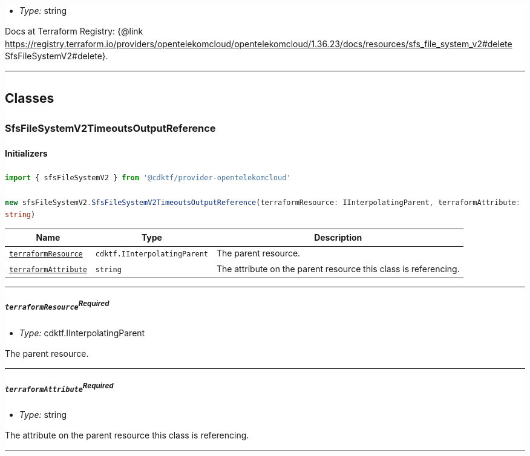 - *Type:* string

Docs at Terraform Registry: {@link https://registry.terraform.io/providers/opentelekomcloud/opentelekomcloud/1.36.23/docs/resources/sfs_file_system_v2#delete SfsFileSystemV2#delete}.

---

## Classes <a name="Classes" id="Classes"></a>

### SfsFileSystemV2TimeoutsOutputReference <a name="SfsFileSystemV2TimeoutsOutputReference" id="@cdktf/provider-opentelekomcloud.sfsFileSystemV2.SfsFileSystemV2TimeoutsOutputReference"></a>

#### Initializers <a name="Initializers" id="@cdktf/provider-opentelekomcloud.sfsFileSystemV2.SfsFileSystemV2TimeoutsOutputReference.Initializer"></a>

```typescript
import { sfsFileSystemV2 } from '@cdktf/provider-opentelekomcloud'

new sfsFileSystemV2.SfsFileSystemV2TimeoutsOutputReference(terraformResource: IInterpolatingParent, terraformAttribute: string)
```

| **Name** | **Type** | **Description** |
| --- | --- | --- |
| <code><a href="#@cdktf/provider-opentelekomcloud.sfsFileSystemV2.SfsFileSystemV2TimeoutsOutputReference.Initializer.parameter.terraformResource">terraformResource</a></code> | <code>cdktf.IInterpolatingParent</code> | The parent resource. |
| <code><a href="#@cdktf/provider-opentelekomcloud.sfsFileSystemV2.SfsFileSystemV2TimeoutsOutputReference.Initializer.parameter.terraformAttribute">terraformAttribute</a></code> | <code>string</code> | The attribute on the parent resource this class is referencing. |

---

##### `terraformResource`<sup>Required</sup> <a name="terraformResource" id="@cdktf/provider-opentelekomcloud.sfsFileSystemV2.SfsFileSystemV2TimeoutsOutputReference.Initializer.parameter.terraformResource"></a>

- *Type:* cdktf.IInterpolatingParent

The parent resource.

---

##### `terraformAttribute`<sup>Required</sup> <a name="terraformAttribute" id="@cdktf/provider-opentelekomcloud.sfsFileSystemV2.SfsFileSystemV2TimeoutsOutputReference.Initializer.parameter.terraformAttribute"></a>

- *Type:* string

The attribute on the parent resource this class is referencing.

---
